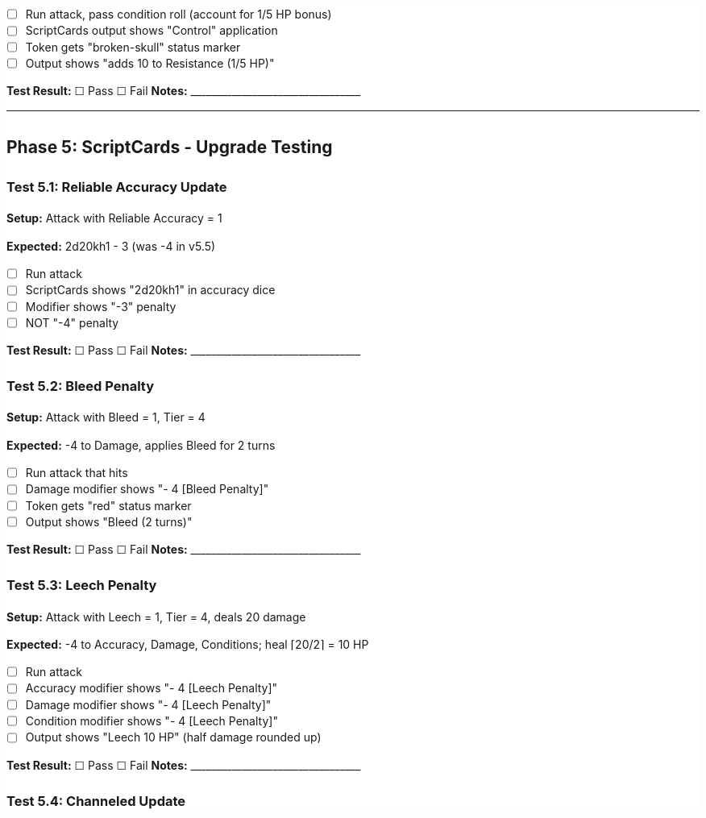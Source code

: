 - [ ] Run attack, pass condition roll (account for 1/5 HP bonus)
- [ ] ScriptCards output shows "Control" application
- [ ] Token gets "broken-skull" status marker
- [ ] Output shows "adds 10 to Resistance (1/5 HP)"

**Test Result:** ☐ Pass ☐ Fail
**Notes:** _________________________________

---

## Phase 5: ScriptCards - Upgrade Testing

### Test 5.1: Reliable Accuracy Update

**Setup:** Attack with Reliable Accuracy = 1

**Expected:** 2d20kh1 - 3 (was -4 in v5.5)

- [ ] Run attack
- [ ] ScriptCards shows "2d20kh1" in accuracy dice
- [ ] Modifier shows "-3" penalty
- [ ] NOT "-4" penalty

**Test Result:** ☐ Pass ☐ Fail
**Notes:** _________________________________

### Test 5.2: Bleed Penalty

**Setup:** Attack with Bleed = 1, Tier = 4

**Expected:** -4 to Damage, applies Bleed for 2 turns

- [ ] Run attack that hits
- [ ] Damage modifier shows "- 4 [Bleed Penalty]"
- [ ] Token gets "red" status marker
- [ ] Output shows "Bleed (2 turns)"

**Test Result:** ☐ Pass ☐ Fail
**Notes:** _________________________________

### Test 5.3: Leech Penalty

**Setup:** Attack with Leech = 1, Tier = 4, deals 20 damage

**Expected:** -4 to Accuracy, Damage, Conditions; heal ⌈20/2⌉ = 10 HP

- [ ] Run attack
- [ ] Accuracy modifier shows "- 4 [Leech Penalty]"
- [ ] Damage modifier shows "- 4 [Leech Penalty]"
- [ ] Condition modifier shows "- 4 [Leech Penalty]"
- [ ] Output shows "Leech 10 HP" (half damage rounded up)

**Test Result:** ☐ Pass ☐ Fail
**Notes:** _________________________________

### Test 5.4: Channeled Update

